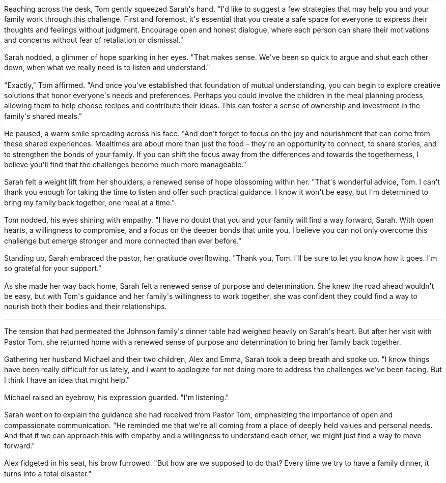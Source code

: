 Reaching across the desk, Tom gently squeezed Sarah's hand. "I'd like to suggest a few strategies that may help you and your family work through this challenge. First and foremost, it's essential that you create a safe space for everyone to express their thoughts and feelings without judgment. Encourage open and honest dialogue, where each person can share their motivations and concerns without fear of retaliation or dismissal."

Sarah nodded, a glimmer of hope sparking in her eyes. "That makes sense. We've been so quick to argue and shut each other down, when what we really need is to listen and understand."

"Exactly," Tom affirmed. "And once you've established that foundation of mutual understanding, you can begin to explore creative solutions that honor everyone's needs and preferences. Perhaps you could involve the children in the meal planning process, allowing them to help choose recipes and contribute their ideas. This can foster a sense of ownership and investment in the family's shared meals."

He paused, a warm smile spreading across his face. "And don't forget to focus on the joy and nourishment that can come from these shared experiences. Mealtimes are about more than just the food – they're an opportunity to connect, to share stories, and to strengthen the bonds of your family. If you can shift the focus away from the differences and towards the togetherness, I believe you'll find that the challenges become much more manageable."

Sarah felt a weight lift from her shoulders, a renewed sense of hope blossoming within her. "That's wonderful advice, Tom. I can't thank you enough for taking the time to listen and offer such practical guidance. I know it won't be easy, but I'm determined to bring my family back together, one meal at a time."

Tom nodded, his eyes shining with empathy. "I have no doubt that you and your family will find a way forward, Sarah. With open hearts, a willingness to compromise, and a focus on the deeper bonds that unite you, I believe you can not only overcome this challenge but emerge stronger and more connected than ever before."

Standing up, Sarah embraced the pastor, her gratitude overflowing. "Thank you, Tom. I'll be sure to let you know how it goes. I'm so grateful for your support."

As she made her way back home, Sarah felt a renewed sense of purpose and determination. She knew the road ahead wouldn't be easy, but with Tom's guidance and her family's willingness to work together, she was confident they could find a way to nourish both their bodies and their relationships.

***

The tension that had permeated the Johnson family's dinner table had weighed heavily on Sarah's heart. But after her visit with Pastor Tom, she returned home with a renewed sense of purpose and determination to bring her family back together.

Gathering her husband Michael and their two children, Alex and Emma, Sarah took a deep breath and spoke up. "I know things have been really difficult for us lately, and I want to apologize for not doing more to address the challenges we've been facing. But I think I have an idea that might help."

Michael raised an eyebrow, his expression guarded. "I'm listening."

Sarah went on to explain the guidance she had received from Pastor Tom, emphasizing the importance of open and compassionate communication. "He reminded me that we're all coming from a place of deeply held values and personal needs. And that if we can approach this with empathy and a willingness to understand each other, we might just find a way to move forward."

Alex fidgeted in his seat, his brow furrowed. "But how are we supposed to do that? Every time we try to have a family dinner, it turns into a total disaster."
